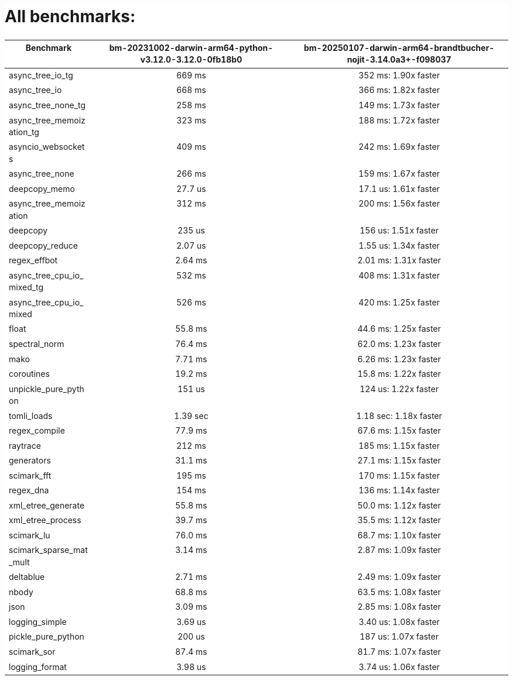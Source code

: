 All benchmarks:
===============

| Benchmark                  | bm-20231002-darwin-arm64-python-v3.12.0-3.12.0-0fb18b0 | bm-20250107-darwin-arm64-brandtbucher-nojit-3.14.0a3+-f098037 |
|----------------------------|:------------------------------------------------------:|:-------------------------------------------------------------:|
| async_tree_io_tg           | 669 ms                                                 | 352 ms: 1.90x faster                                          |
| async_tree_io              | 668 ms                                                 | 366 ms: 1.82x faster                                          |
| async_tree_none_tg         | 258 ms                                                 | 149 ms: 1.73x faster                                          |
| async_tree_memoization_tg  | 323 ms                                                 | 188 ms: 1.72x faster                                          |
| asyncio_websockets         | 409 ms                                                 | 242 ms: 1.69x faster                                          |
| async_tree_none            | 266 ms                                                 | 159 ms: 1.67x faster                                          |
| deepcopy_memo              | 27.7 us                                                | 17.1 us: 1.61x faster                                         |
| async_tree_memoization     | 312 ms                                                 | 200 ms: 1.56x faster                                          |
| deepcopy                   | 235 us                                                 | 156 us: 1.51x faster                                          |
| deepcopy_reduce            | 2.07 us                                                | 1.55 us: 1.34x faster                                         |
| regex_effbot               | 2.64 ms                                                | 2.01 ms: 1.31x faster                                         |
| async_tree_cpu_io_mixed_tg | 532 ms                                                 | 408 ms: 1.31x faster                                          |
| async_tree_cpu_io_mixed    | 526 ms                                                 | 420 ms: 1.25x faster                                          |
| float                      | 55.8 ms                                                | 44.6 ms: 1.25x faster                                         |
| spectral_norm              | 76.4 ms                                                | 62.0 ms: 1.23x faster                                         |
| mako                       | 7.71 ms                                                | 6.26 ms: 1.23x faster                                         |
| coroutines                 | 19.2 ms                                                | 15.8 ms: 1.22x faster                                         |
| unpickle_pure_python       | 151 us                                                 | 124 us: 1.22x faster                                          |
| tomli_loads                | 1.39 sec                                               | 1.18 sec: 1.18x faster                                        |
| regex_compile              | 77.9 ms                                                | 67.6 ms: 1.15x faster                                         |
| raytrace                   | 212 ms                                                 | 185 ms: 1.15x faster                                          |
| generators                 | 31.1 ms                                                | 27.1 ms: 1.15x faster                                         |
| scimark_fft                | 195 ms                                                 | 170 ms: 1.15x faster                                          |
| regex_dna                  | 154 ms                                                 | 136 ms: 1.14x faster                                          |
| xml_etree_generate         | 55.8 ms                                                | 50.0 ms: 1.12x faster                                         |
| xml_etree_process          | 39.7 ms                                                | 35.5 ms: 1.12x faster                                         |
| scimark_lu                 | 76.0 ms                                                | 68.7 ms: 1.10x faster                                         |
| scimark_sparse_mat_mult    | 3.14 ms                                                | 2.87 ms: 1.09x faster                                         |
| deltablue                  | 2.71 ms                                                | 2.49 ms: 1.09x faster                                         |
| nbody                      | 68.8 ms                                                | 63.5 ms: 1.08x faster                                         |
| json                       | 3.09 ms                                                | 2.85 ms: 1.08x faster                                         |
| logging_simple             | 3.69 us                                                | 3.40 us: 1.08x faster                                         |
| pickle_pure_python         | 200 us                                                 | 187 us: 1.07x faster                                          |
| scimark_sor                | 87.4 ms                                                | 81.7 ms: 1.07x faster                                         |
| logging_format             | 3.98 us                                                | 3.74 us: 1.06x faster                                         |